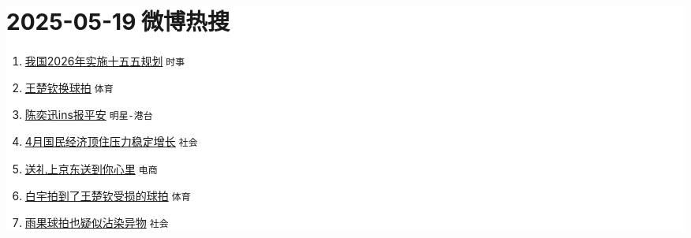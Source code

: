 # 2025-05-19 微博热搜 
1. [我国2026年实施十五五规划](https://m.weibo.cn/search?containerid=100103type%3D1%26t%3D10%26q%3D%23%E6%88%91%E5%9B%BD2026%E5%B9%B4%E5%AE%9E%E6%96%BD%E5%8D%81%E4%BA%94%E4%BA%94%E8%A7%84%E5%88%92%23&stream_entry_id=51&isnewpage=1&extparam=seat%3D1%26q%3D%2523%25E6%2588%2591%25E5%259B%25BD2026%25E5%25B9%25B4%25E5%25AE%259E%25E6%2596%25BD%25E5%258D%2581%25E4%25BA%2594%25E4%25BA%2594%25E8%25A7%2584%25E5%2588%2592%2523%26cate%3D10103%26c_type%3D51%26filter_type%3Drealtimehot%26stream_entry_id%3D51%26pos%3D0%26dgr%3D0%26display_time%3D1747668791%26pre_seqid%3D17476687917210183438347) `时事` 

2. [王楚钦换球拍](https://m.weibo.cn/search?containerid=100103type%3D1%26t%3D10%26q%3D%23%E7%8E%8B%E6%A5%9A%E9%92%A6%E6%8D%A2%E7%90%83%E6%8B%8D%23&stream_entry_id=31&isnewpage=1&extparam=seat%3D1%26band_rank%3D1%26lcate%3D5001%26filter_type%3Drealtimehot%26c_type%3D31%26flag%3D4%26q%3D%2523%25E7%258E%258B%25E6%25A5%259A%25E9%2592%25A6%25E6%258D%25A2%25E7%2590%2583%25E6%258B%258D%2523%26cate%3D5001%26pos%3D0%26stream_entry_id%3D31%26realpos%3D1%26dgr%3D0%26display_time%3D1747668791%26pre_seqid%3D17476687917210183438347) `体育` 

3. [陈奕迅ins报平安](https://m.weibo.cn/search?containerid=100103type%3D1%26t%3D10%26q%3D%23%E9%99%88%E5%A5%95%E8%BF%85ins%E6%8A%A5%E5%B9%B3%E5%AE%89%23&stream_entry_id=31&isnewpage=1&extparam=seat%3D1%26band_rank%3D2%26lcate%3D5001%26filter_type%3Drealtimehot%26c_type%3D31%26flag%3D1%26q%3D%2523%25E9%2599%2588%25E5%25A5%2595%25E8%25BF%2585ins%25E6%258A%25A5%25E5%25B9%25B3%25E5%25AE%2589%2523%26cate%3D5001%26pos%3D1%26stream_entry_id%3D31%26realpos%3D2%26dgr%3D0%26display_time%3D1747668791%26pre_seqid%3D17476687917210183438347) `明星-港台` 

4. [4月国民经济顶住压力稳定增长](https://m.weibo.cn/search?containerid=100103type%3D1%26t%3D10%26q%3D%234%E6%9C%88%E5%9B%BD%E6%B0%91%E7%BB%8F%E6%B5%8E%E9%A1%B6%E4%BD%8F%E5%8E%8B%E5%8A%9B%E7%A8%B3%E5%AE%9A%E5%A2%9E%E9%95%BF%23&stream_entry_id=31&isnewpage=1&extparam=seat%3D1%26band_rank%3D3%26lcate%3D5001%26filter_type%3Drealtimehot%26c_type%3D31%26flag%3D0%26q%3D%25234%25E6%259C%2588%25E5%259B%25BD%25E6%25B0%2591%25E7%25BB%258F%25E6%25B5%258E%25E9%25A1%25B6%25E4%25BD%258F%25E5%258E%258B%25E5%258A%259B%25E7%25A8%25B3%25E5%25AE%259A%25E5%25A2%259E%25E9%2595%25BF%2523%26cate%3D5001%26pos%3D2%26stream_entry_id%3D31%26realpos%3D3%26dgr%3D0%26display_time%3D1747668791%26pre_seqid%3D17476687917210183438347) `社会` 

5. [送礼上京东送到你心里](https://m.weibo.cn/search?containerid=100103type%3D1%26t%3D10%26q%3D%23%E9%80%81%E7%A4%BC%E4%B8%8A%E4%BA%AC%E4%B8%9C%E9%80%81%E5%88%B0%E4%BD%A0%E5%BF%83%E9%87%8C%23&stream_entry_id=31&isnewpage=1&extparam=seat%3D1%26band_rank%3D4%26lcate%3D5001%26filter_type%3Drealtimehot%26c_type%3D31%26q%3D%2523%25E9%2580%2581%25E7%25A4%25BC%25E4%25B8%258A%25E4%25BA%25AC%25E4%25B8%259C%25E9%2580%2581%25E5%2588%25B0%25E4%25BD%25A0%25E5%25BF%2583%25E9%2587%258C%2523%26cate%3D5001%26is_ad_pos%3D1%26adid%3D286537%26topic_ad%3D1%26stream_entry_id%3D31%26pos%3D3%26dgr%3D0%26display_time%3D1747668791%26pre_seqid%3D17476687917210183438347) `电商` 

6. [白宇拍到了王楚钦受损的球拍](https://m.weibo.cn/search?containerid=100103type%3D1%26t%3D10%26q%3D%23%E7%99%BD%E5%AE%87%E6%8B%8D%E5%88%B0%E4%BA%86%E7%8E%8B%E6%A5%9A%E9%92%A6%E5%8F%97%E6%8D%9F%E7%9A%84%E7%90%83%E6%8B%8D%23&stream_entry_id=31&isnewpage=1&extparam=seat%3D1%26band_rank%3D4%26lcate%3D5001%26filter_type%3Drealtimehot%26c_type%3D31%26flag%3D1%26q%3D%2523%25E7%2599%25BD%25E5%25AE%2587%25E6%258B%258D%25E5%2588%25B0%25E4%25BA%2586%25E7%258E%258B%25E6%25A5%259A%25E9%2592%25A6%25E5%258F%2597%25E6%258D%259F%25E7%259A%2584%25E7%2590%2583%25E6%258B%258D%2523%26cate%3D5001%26pos%3D4%26stream_entry_id%3D31%26realpos%3D4%26dgr%3D0%26display_time%3D1747668791%26pre_seqid%3D17476687917210183438347) `体育` 

7. [雨果球拍也疑似沾染异物](https://m.weibo.cn/search?containerid=100103type%3D1%26t%3D10%26q%3D%23%E9%9B%A8%E6%9E%9C%E7%90%83%E6%8B%8D%E4%B9%9F%E7%96%91%E4%BC%BC%E6%B2%BE%E6%9F%93%E5%BC%82%E7%89%A9%23&stream_entry_id=31&isnewpage=1&extparam=seat%3D1%26band_rank%3D5%26lcate%3D5001%26filter_type%3Drealtimehot%26c_type%3D31%26flag%3D1%26q%3D%2523%25E9%259B%25A8%25E6%259E%259C%25E7%2590%2583%25E6%258B%258D%25E4%25B9%259F%25E7%2596%2591%25E4%25BC%25BC%25E6%25B2%25BE%25E6%259F%2593%25E5%25BC%2582%25E7%2589%25A9%2523%26cate%3D5001%26pos%3D5%26stream_entry_id%3D31%26realpos%3D5%26dgr%3D0%26display_time%3D1747668791%26pre_seqid%3D17476687917210183438347) `社会` 
